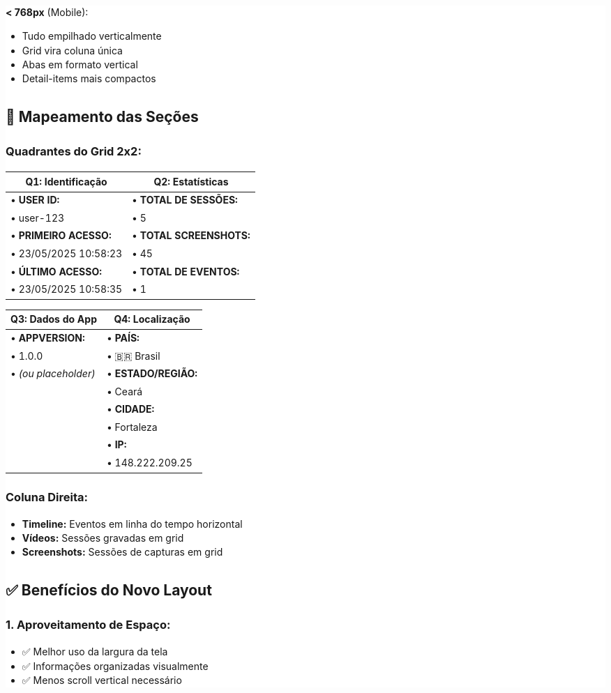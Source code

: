 **< 768px** (Mobile):
- Tudo empilhado verticalmente
- Grid vira coluna única
- Abas em formato vertical
- Detail-items mais compactos

## 🎯 Mapeamento das Seções

### **Quadrantes do Grid 2x2:**

| **Q1: Identificação** | **Q2: Estatísticas** |
|----------------------|----------------------|
| • **USER ID:**       | • **TOTAL DE SESSÕES:** |
| • user-123           | • 5                  |
| • **PRIMEIRO ACESSO:**| • **TOTAL SCREENSHOTS:**|
| • 23/05/2025 10:58:23| • 45                 |
| • **ÚLTIMO ACESSO:** | • **TOTAL DE EVENTOS:**|
| • 23/05/2025 10:58:35| • 1                  |

| **Q3: Dados do App** | **Q4: Localização** |
|---------------------|---------------------|
| • **APPVERSION:**   | • **PAÍS:**         |
| • 1.0.0             | • 🇧🇷 Brasil        |
| • *(ou placeholder)*| • **ESTADO/REGIÃO:**|
|                     | • Ceará             |
|                     | • **CIDADE:**       |
|                     | • Fortaleza         |
|                     | • **IP:**           |
|                     | • 148.222.209.25    |

### **Coluna Direita:**
- **Timeline:** Eventos em linha do tempo horizontal
- **Vídeos:** Sessões gravadas em grid
- **Screenshots:** Sessões de capturas em grid

## ✅ Benefícios do Novo Layout

### **1. Aproveitamento de Espaço:**
- ✅ Melhor uso da largura da tela
- ✅ Informações organizadas visualmente
- ✅ Menos scroll vertical necessário
